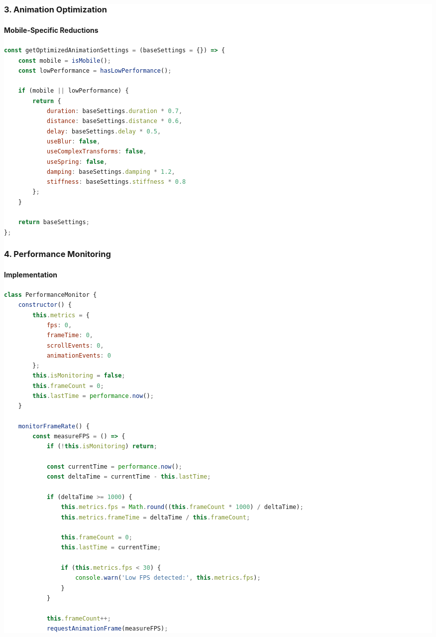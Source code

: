 ### 3. Animation Optimization

#### Mobile-Specific Reductions
```javascript
const getOptimizedAnimationSettings = (baseSettings = {}) => {
    const mobile = isMobile();
    const lowPerformance = hasLowPerformance();
    
    if (mobile || lowPerformance) {
        return {
            duration: baseSettings.duration * 0.7,
            distance: baseSettings.distance * 0.6,
            delay: baseSettings.delay * 0.5,
            useBlur: false,
            useComplexTransforms: false,
            useSpring: false,
            damping: baseSettings.damping * 1.2,
            stiffness: baseSettings.stiffness * 0.8
        };
    }
    
    return baseSettings;
};
```

### 4. Performance Monitoring

#### Implementation
```javascript
class PerformanceMonitor {
    constructor() {
        this.metrics = {
            fps: 0,
            frameTime: 0,
            scrollEvents: 0,
            animationEvents: 0
        };
        this.isMonitoring = false;
        this.frameCount = 0;
        this.lastTime = performance.now();
    }

    monitorFrameRate() {
        const measureFPS = () => {
            if (!this.isMonitoring) return;
            
            const currentTime = performance.now();
            const deltaTime = currentTime - this.lastTime;
            
            if (deltaTime >= 1000) {
                this.metrics.fps = Math.round((this.frameCount * 1000) / deltaTime);
                this.metrics.frameTime = deltaTime / this.frameCount;
                
                this.frameCount = 0;
                this.lastTime = currentTime;
                
                if (this.metrics.fps < 30) {
                    console.warn('Low FPS detected:', this.metrics.fps);
                }
            }
            
            this.frameCount++;
            requestAnimationFrame(measureFPS);
```